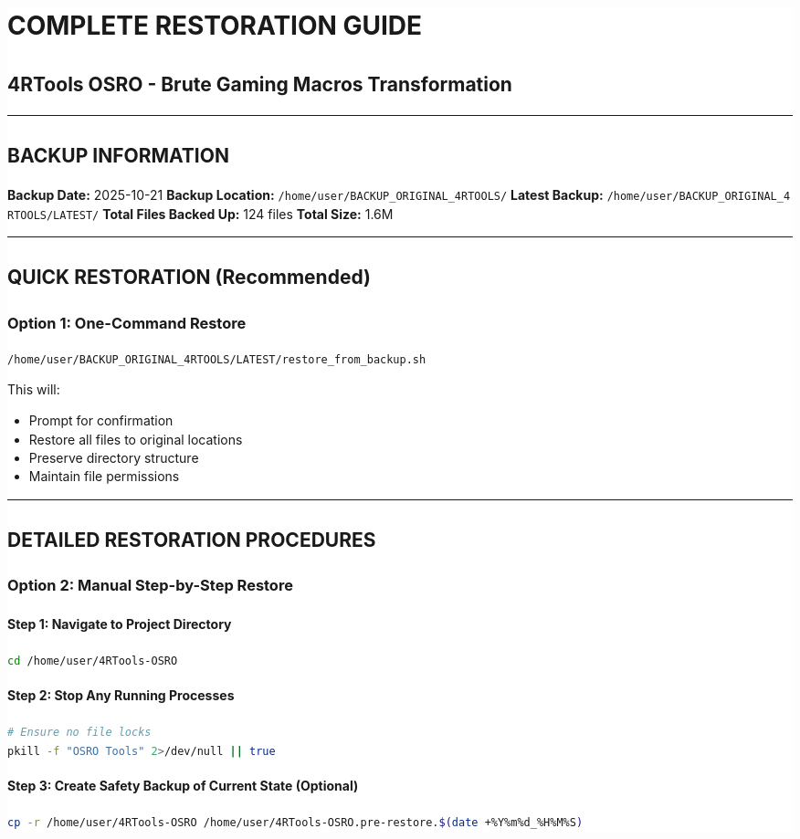 # COMPLETE RESTORATION GUIDE
## 4RTools OSRO - Brute Gaming Macros Transformation

---

## BACKUP INFORMATION

**Backup Date:** 2025-10-21
**Backup Location:** `/home/user/BACKUP_ORIGINAL_4RTOOLS/`
**Latest Backup:** `/home/user/BACKUP_ORIGINAL_4RTOOLS/LATEST/`
**Total Files Backed Up:** 124 files
**Total Size:** 1.6M

---

## QUICK RESTORATION (Recommended)

### Option 1: One-Command Restore

```bash
/home/user/BACKUP_ORIGINAL_4RTOOLS/LATEST/restore_from_backup.sh
```

This will:
- Prompt for confirmation
- Restore all files to original locations
- Preserve directory structure
- Maintain file permissions

---

## DETAILED RESTORATION PROCEDURES

### Option 2: Manual Step-by-Step Restore

#### Step 1: Navigate to Project Directory
```bash
cd /home/user/4RTools-OSRO
```

#### Step 2: Stop Any Running Processes
```bash
# Ensure no file locks
pkill -f "OSRO Tools" 2>/dev/null || true
```

#### Step 3: Create Safety Backup of Current State (Optional)
```bash
cp -r /home/user/4RTools-OSRO /home/user/4RTools-OSRO.pre-restore.$(date +%Y%m%d_%H%M%S)
```
